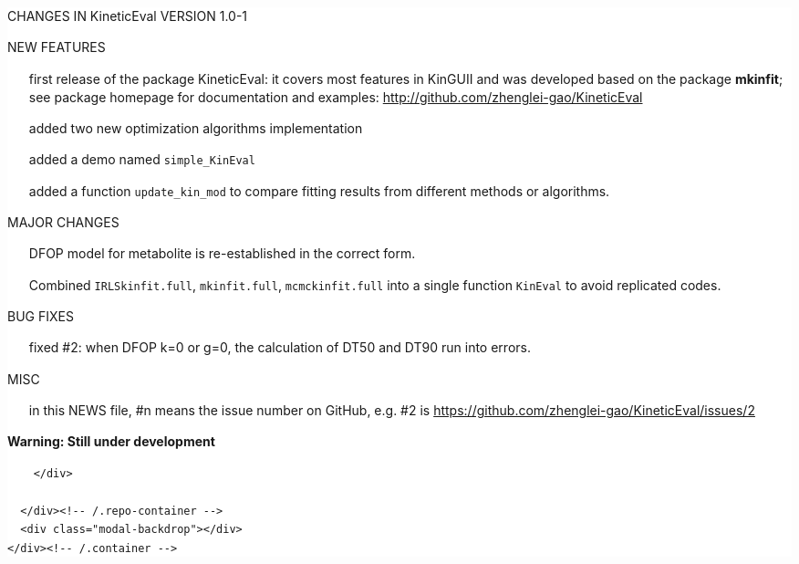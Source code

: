 <p>CHANGES IN KineticEval VERSION 1.0-1</p>

<p>NEW FEATURES</p>

<ul class="task-list">
<li><p>first release of the package KineticEval: it covers most features in KinGUII and was developed based on the package <strong>mkinfit</strong>; see package homepage for documentation and examples:
<a href="http://github.com/zhenglei-gao/KineticEval">http://github.com/zhenglei-gao/KineticEval</a></p></li>
<li><p>added two new optimization algorithms implementation</p></li>
<li><p>added a demo named <code>simple_KinEval</code></p></li>
<li><p>added a function <code>update_kin_mod</code> to compare fitting results from different methods or algorithms.</p></li>
</ul>

<p>MAJOR CHANGES</p>

<ul class="task-list">
<li><p>DFOP model for metabolite is re-established in the correct form.</p></li>
<li><p>Combined <code>IRLSkinfit.full</code>, <code>mkinfit.full</code>, <code>mcmckinfit.full</code> into a single function <code>KinEval</code> to avoid replicated codes.</p></li>
</ul>

<p>BUG FIXES</p>

<ul class="task-list">
<li>fixed #2: when DFOP k=0 or g=0, the calculation of DT50 and DT90 run into errors.</li>
</ul>

<p>MISC</p>

<ul class="task-list">
<li>in this NEWS file, #n means the issue number on GitHub, e.g. #2 is <a href="https://github.com/zhenglei-gao/KineticEval/issues/2">https://github.com/zhenglei-gao/KineticEval/issues/2</a>
</li>
</ul>

<p><strong>Warning: Still under development</strong></p>
</article>
  </div>

</div>

<a href="#jump-to-line" rel="facebox[.linejump]" data-hotkey="l" style="display:none">Jump to Line</a>
<div id="jump-to-line" style="display:none">
  <form accept-charset="UTF-8" class="js-jump-to-line-form">
    <input class="linejump-input js-jump-to-line-field" type="text" placeholder="Jump to line&hellip;" autofocus>
    <button type="submit" class="btn">Go</button>
  </form>
</div>

        </div>

      </div><!-- /.repo-container -->
      <div class="modal-backdrop"></div>
    </div><!-- /.container -->
  </div>
